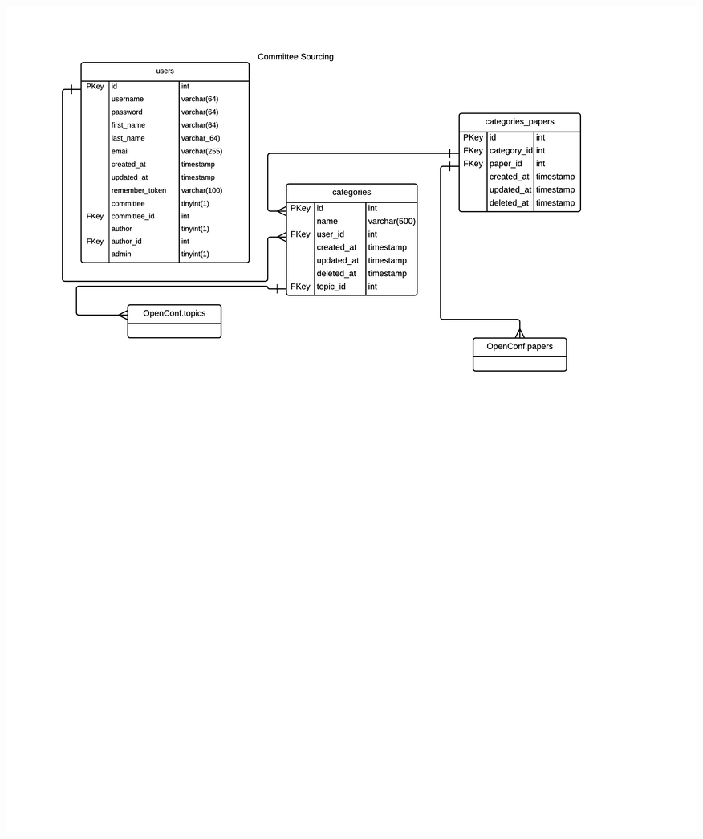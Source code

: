 ![alt text](https://raw.githubusercontent.com/ConfSched/ConfSched/master/docs/CommitteeSourcing.png "Committee Sourcing")